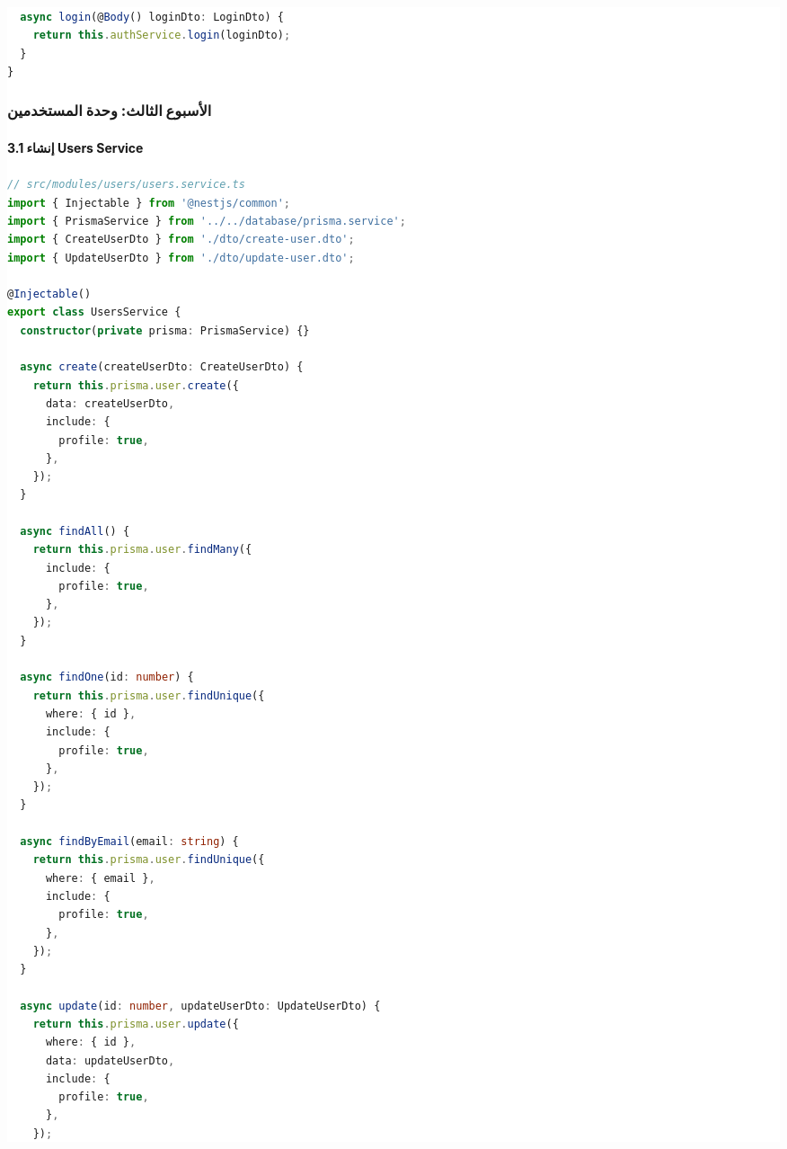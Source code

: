 ```typescript
  async login(@Body() loginDto: LoginDto) {
    return this.authService.login(loginDto);
  }
}
```

### **الأسبوع الثالث: وحدة المستخدمين**

#### **3.1 إنشاء Users Service**
```typescript
// src/modules/users/users.service.ts
import { Injectable } from '@nestjs/common';
import { PrismaService } from '../../database/prisma.service';
import { CreateUserDto } from './dto/create-user.dto';
import { UpdateUserDto } from './dto/update-user.dto';

@Injectable()
export class UsersService {
  constructor(private prisma: PrismaService) {}

  async create(createUserDto: CreateUserDto) {
    return this.prisma.user.create({
      data: createUserDto,
      include: {
        profile: true,
      },
    });
  }

  async findAll() {
    return this.prisma.user.findMany({
      include: {
        profile: true,
      },
    });
  }

  async findOne(id: number) {
    return this.prisma.user.findUnique({
      where: { id },
      include: {
        profile: true,
      },
    });
  }

  async findByEmail(email: string) {
    return this.prisma.user.findUnique({
      where: { email },
      include: {
        profile: true,
      },
    });
  }

  async update(id: number, updateUserDto: UpdateUserDto) {
    return this.prisma.user.update({
      where: { id },
      data: updateUserDto,
      include: {
        profile: true,
      },
    });
```